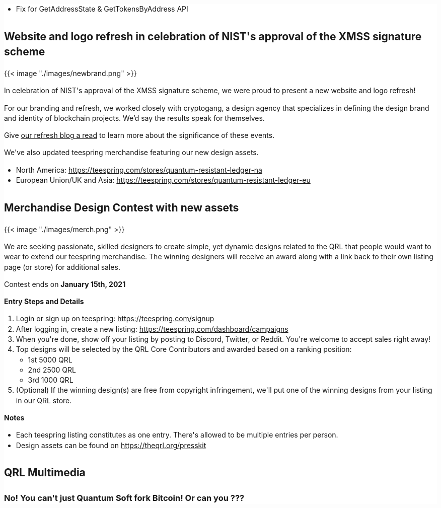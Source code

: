 - Fix for GetAddressState & GetTokensByAddress API

## Website and logo refresh in celebration of NIST's approval of the XMSS signature scheme

{{< image "./images/newbrand.png" >}}

In celebration of NIST's approval of the XMSS signature scheme, we were proud to present a new website and logo refresh!

For our branding and refresh, we worked closely with cryptogang, a design agency that specializes in defining the design brand and identity of blockchain projects. We’d say the results speak for themselves.

Give [our refresh blog a read](/blog/new-qrl-website-and-logo-refresh-in-celebration-of-nists-approval-of-xmss/) to learn more about the significance of these events.

We've also updated teespring merchandise featuring our new design assets.

- North America: https://teespring.com/stores/quantum-resistant-ledger-na
- European Union/UK and Asia: https://teespring.com/stores/quantum-resistant-ledger-eu

## Merchandise Design Contest with new assets

{{< image "./images/merch.png" >}}

We are seeking passionate, skilled designers to create simple, yet dynamic designs related to the QRL that people would want to wear to extend our teespring merchandise. The winning designers will receive an award along with a link back to their own listing page (or store) for additional sales.

Contest ends on **January 15th, 2021**

**Entry Steps and Details**

1. Login or sign up on teespring: https://teespring.com/signup
2. After logging in, create a new listing: https://teespring.com/dashboard/campaigns
3. When you're done, show off your listing by posting to Discord, Twitter, or Reddit. You're welcome to accept sales right away!
4. Top designs will be selected by the QRL Core Contributors and awarded based on a ranking position:
	- 1st 5000 QRL
	- 2nd 2500 QRL
	- 3rd 1000 QRL
5. (Optional) If the winning design(s) are free from copyright infringement, we'll put one of the winning designs from your listing in our QRL store.

**Notes**

- Each teespring listing constitutes as one entry. There's allowed to be multiple entries per person. 
- Design assets can be found on <https://theqrl.org/presskit>

## QRL Multimedia

### No! You can't just Quantum Soft fork Bitcoin! Or can you ???
